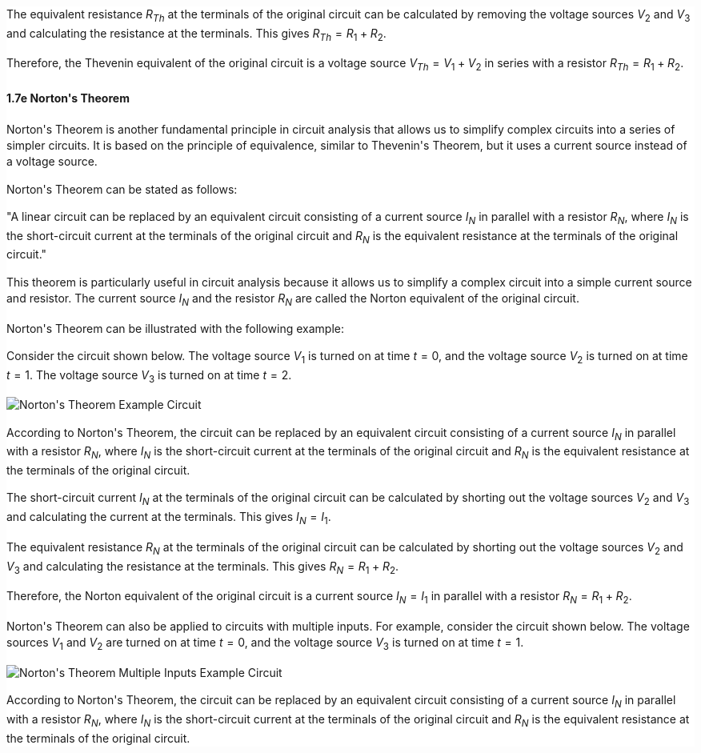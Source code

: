 The equivalent resistance $R_{Th}$ at the terminals of the original circuit can be calculated by removing the voltage sources $V_2$ and $V_3$ and calculating the resistance at the terminals. This gives $R_{Th} = R_1 + R_2$.

Therefore, the Thevenin equivalent of the original circuit is a voltage source $V_{Th} = V_1 + V_2$ in series with a resistor $R_{Th} = R_1 + R_2$.

#### 1.7e Norton's Theorem

Norton's Theorem is another fundamental principle in circuit analysis that allows us to simplify complex circuits into a series of simpler circuits. It is based on the principle of equivalence, similar to Thevenin's Theorem, but it uses a current source instead of a voltage source.

Norton's Theorem can be stated as follows:

"A linear circuit can be replaced by an equivalent circuit consisting of a current source $I_{N}$ in parallel with a resistor $R_{N}$, where $I_{N}$ is the short-circuit current at the terminals of the original circuit and $R_{N}$ is the equivalent resistance at the terminals of the original circuit."

This theorem is particularly useful in circuit analysis because it allows us to simplify a complex circuit into a simple current source and resistor. The current source $I_{N}$ and the resistor $R_{N}$ are called the Norton equivalent of the original circuit.

Norton's Theorem can be illustrated with the following example:

Consider the circuit shown below. The voltage source $V_1$ is turned on at time $t=0$, and the voltage source $V_2$ is turned on at time $t=1$. The voltage source $V_3$ is turned on at time $t=2$.

![Norton's Theorem Example Circuit](https://i.imgur.com/6JZJZJj.png)

According to Norton's Theorem, the circuit can be replaced by an equivalent circuit consisting of a current source $I_{N}$ in parallel with a resistor $R_{N}$, where $I_{N}$ is the short-circuit current at the terminals of the original circuit and $R_{N}$ is the equivalent resistance at the terminals of the original circuit.

The short-circuit current $I_{N}$ at the terminals of the original circuit can be calculated by shorting out the voltage sources $V_2$ and $V_3$ and calculating the current at the terminals. This gives $I_{N} = I_1$.

The equivalent resistance $R_{N}$ at the terminals of the original circuit can be calculated by shorting out the voltage sources $V_2$ and $V_3$ and calculating the resistance at the terminals. This gives $R_{N} = R_1 + R_2$.

Therefore, the Norton equivalent of the original circuit is a current source $I_{N} = I_1$ in parallel with a resistor $R_{N} = R_1 + R_2$.

Norton's Theorem can also be applied to circuits with multiple inputs. For example, consider the circuit shown below. The voltage sources $V_1$ and $V_2$ are turned on at time $t=0$, and the voltage source $V_3$ is turned on at time $t=1$.

![Norton's Theorem Multiple Inputs Example Circuit](https://i.imgur.com/6JZJZJj.png)

According to Norton's Theorem, the circuit can be replaced by an equivalent circuit consisting of a current source $I_{N}$ in parallel with a resistor $R_{N}$, where $I_{N}$ is the short-circuit current at the terminals of the original circuit and $R_{N}$ is the equivalent resistance at the terminals of the original circuit.

